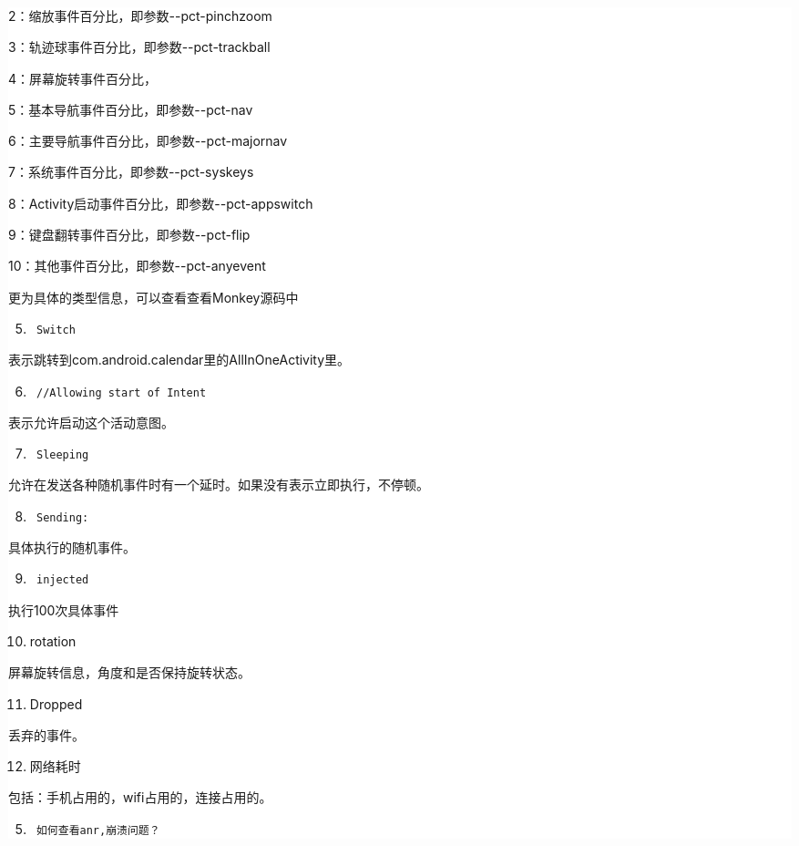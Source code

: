 2：缩放事件百分比，即参数--pct-pinchzoom

3：轨迹球事件百分比，即参数--pct-trackball

4：屏幕旋转事件百分比，

5：基本导航事件百分比，即参数--pct-nav

6：主要导航事件百分比，即参数--pct-majornav

7：系统事件百分比，即参数--pct-syskeys

8：Activity启动事件百分比，即参数--pct-appswitch

9：键盘翻转事件百分比，即参数--pct-flip

10：其他事件百分比，即参数--pct-anyevent

更为具体的类型信息，可以查看查看Monkey源码中

 

5.      Switch

表示跳转到com.android.calendar里的AllInOneActivity里。

 

6.      //Allowing start of Intent

表示允许启动这个活动意图。

 

7.      Sleeping

允许在发送各种随机事件时有一个延时。如果没有表示立即执行，不停顿。

                  

8.      Sending:

具体执行的随机事件。

 

9.      injected

执行100次具体事件

 

10.  rotation

屏幕旋转信息，角度和是否保持旋转状态。

 

11.  Dropped

丢弃的事件。

 

12.  网络耗时

包括：手机占用的，wifi占用的，连接占用的。

 

5.      如何查看anr,崩溃问题？
